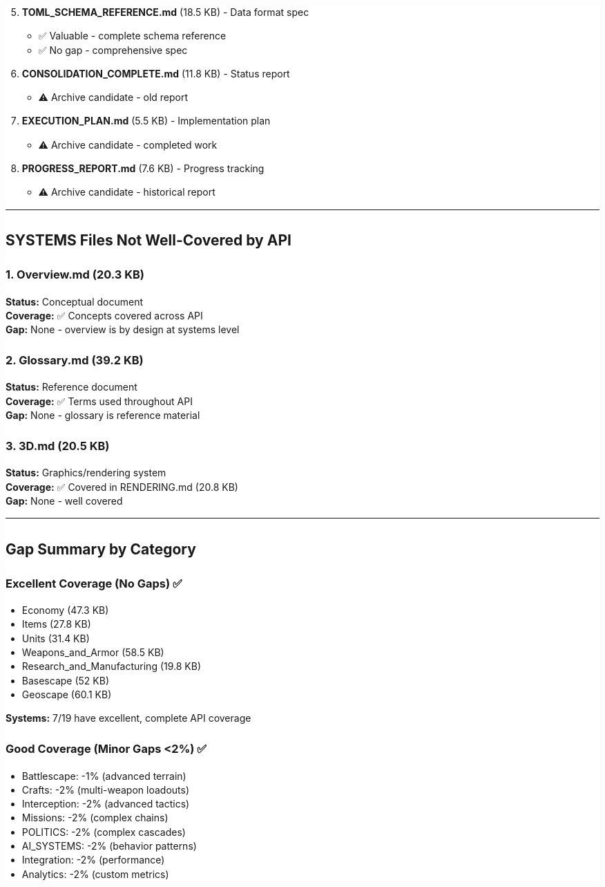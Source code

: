 5. **TOML_SCHEMA_REFERENCE.md** (18.5 KB) - Data format spec
   - ✅ Valuable - complete schema reference
   - ✅ No gap - comprehensive spec

6. **CONSOLIDATION_COMPLETE.md** (11.8 KB) - Status report
   - ⚠️ Archive candidate - old report

7. **EXECUTION_PLAN.md** (5.5 KB) - Implementation plan
   - ⚠️ Archive candidate - completed work

8. **PROGRESS_REPORT.md** (7.6 KB) - Progress tracking
   - ⚠️ Archive candidate - historical report

---

## SYSTEMS Files Not Well-Covered by API

### 1. Overview.md (20.3 KB)
**Status:** Conceptual document  
**Coverage:** ✅ Concepts covered across API  
**Gap:** None - overview is by design at systems level

### 2. Glossary.md (39.2 KB)
**Status:** Reference document  
**Coverage:** ✅ Terms used throughout API  
**Gap:** None - glossary is reference material

### 3. 3D.md (20.5 KB)
**Status:** Graphics/rendering system  
**Coverage:** ✅ Covered in RENDERING.md (20.8 KB)  
**Gap:** None - well covered

---

## Gap Summary by Category

### Excellent Coverage (No Gaps) ✅
- Economy (47.3 KB)
- Items (27.8 KB)
- Units (31.4 KB)
- Weapons_and_Armor (58.5 KB)
- Research_and_Manufacturing (19.8 KB)
- Basescape (52 KB)
- Geoscape (60.1 KB)

**Systems:** 7/19 have excellent, complete API coverage

### Good Coverage (Minor Gaps <2%) ✅
- Battlescape: -1% (advanced terrain)
- Crafts: -2% (multi-weapon loadouts)
- Interception: -2% (advanced tactics)
- Missions: -2% (complex chains)
- POLITICS: -2% (complex cascades)
- AI_SYSTEMS: -2% (behavior patterns)
- Integration: -2% (performance)
- Analytics: -2% (custom metrics)
